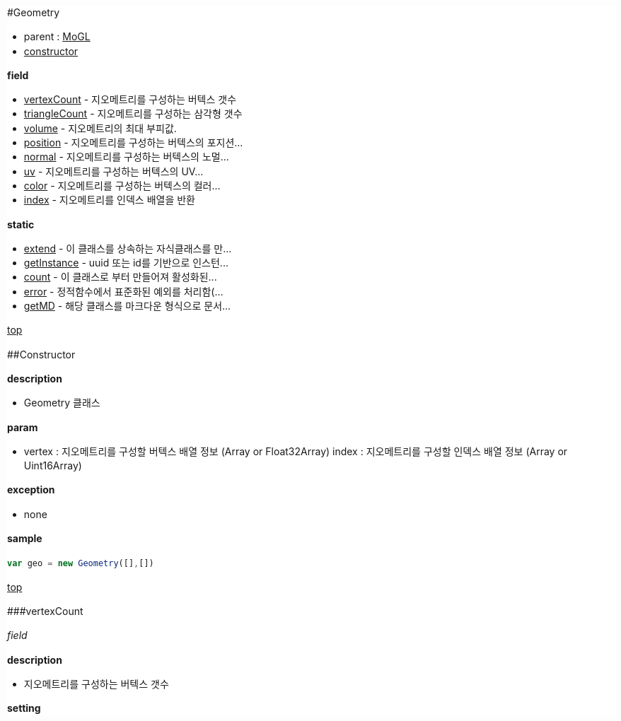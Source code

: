 #Geometry
* parent : [MoGL](MoGL.md)
* [constructor](#constructor)


**field**

* [vertexCount](#vertexCount) - 지오메트리를 구성하는 버텍스 갯수
* [triangleCount](#triangleCount) - 지오메트리를 구성하는 삼각형 갯수
* [volume](#volume) - 지오메트리의 최대 부피값.
* [position](#position) - 지오메트리를 구성하는 버텍스의 포지션...
* [normal](#normal) - 지오메트리를 구성하는 버텍스의 노멀...
* [uv](#uv) - 지오메트리를 구성하는 버텍스의 UV...
* [color](#color) - 지오메트리를 구성하는 버텍스의 컬러...
* [index](#index) - 지오메트리를 인덱스 배열을 반환

**static**

* [extend](#extend) - 이 클래스를 상속하는 자식클래스를 만...
* [getInstance](#getInstance) - uuid 또는 id를 기반으로 인스턴...
* [count](#count) - 이 클래스로 부터 만들어져 활성화된...
* [error](#error) - 정적함수에서 표준화된 예외를 처리함(...
* [getMD](#getMD) - 해당 클래스를 마크다운 형식으로 문서...

[top](#)

<a name="constructor"></a>
##Constructor

**description**

- Geometry 클래스

**param**

- vertex : 지오메트리를 구성할 버텍스 배열 정보 (Array or Float32Array)
index : 지오메트리를 구성할 인덱스 배열 정보 (Array or Uint16Array)

**exception**

- none

**sample**

```javascript
var geo = new Geometry([],[])
```

[top](#)

<a name="vertexCount"></a>
###vertexCount

_field_


**description**

- 지오메트리를 구성하는 버텍스 갯수

**setting**

